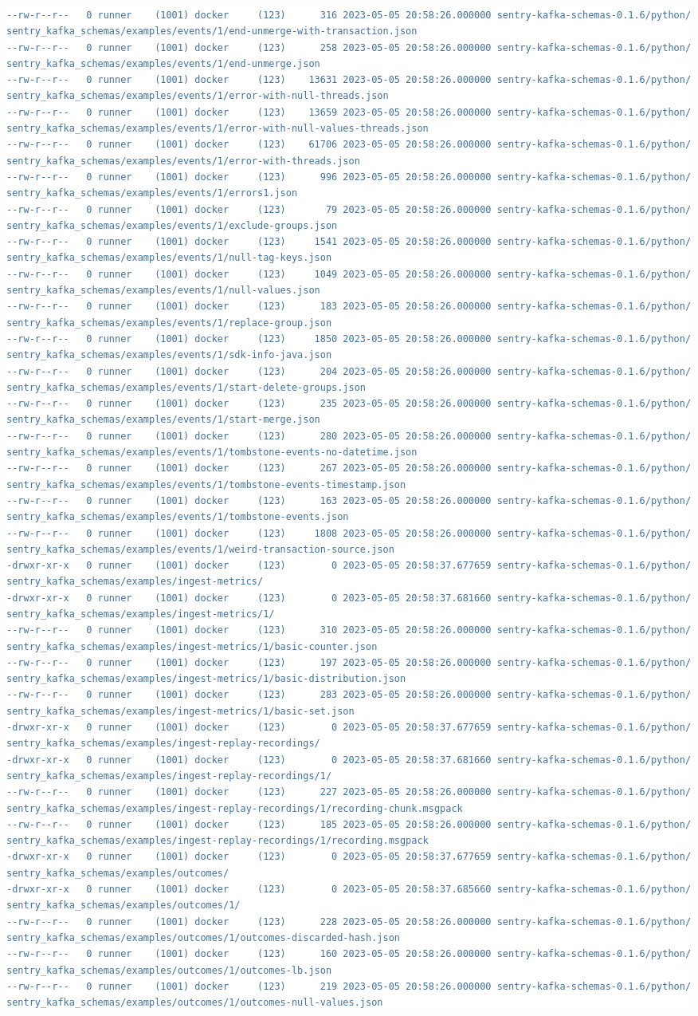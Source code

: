 ```diff
--rw-r--r--   0 runner    (1001) docker     (123)      316 2023-05-05 20:58:26.000000 sentry-kafka-schemas-0.1.6/python/sentry_kafka_schemas/examples/events/1/end-unmerge-with-transaction.json
--rw-r--r--   0 runner    (1001) docker     (123)      258 2023-05-05 20:58:26.000000 sentry-kafka-schemas-0.1.6/python/sentry_kafka_schemas/examples/events/1/end-unmerge.json
--rw-r--r--   0 runner    (1001) docker     (123)    13631 2023-05-05 20:58:26.000000 sentry-kafka-schemas-0.1.6/python/sentry_kafka_schemas/examples/events/1/error-with-null-threads.json
--rw-r--r--   0 runner    (1001) docker     (123)    13659 2023-05-05 20:58:26.000000 sentry-kafka-schemas-0.1.6/python/sentry_kafka_schemas/examples/events/1/error-with-null-values-threads.json
--rw-r--r--   0 runner    (1001) docker     (123)    61706 2023-05-05 20:58:26.000000 sentry-kafka-schemas-0.1.6/python/sentry_kafka_schemas/examples/events/1/error-with-threads.json
--rw-r--r--   0 runner    (1001) docker     (123)      996 2023-05-05 20:58:26.000000 sentry-kafka-schemas-0.1.6/python/sentry_kafka_schemas/examples/events/1/errors1.json
--rw-r--r--   0 runner    (1001) docker     (123)       79 2023-05-05 20:58:26.000000 sentry-kafka-schemas-0.1.6/python/sentry_kafka_schemas/examples/events/1/exclude-groups.json
--rw-r--r--   0 runner    (1001) docker     (123)     1541 2023-05-05 20:58:26.000000 sentry-kafka-schemas-0.1.6/python/sentry_kafka_schemas/examples/events/1/null-tag-keys.json
--rw-r--r--   0 runner    (1001) docker     (123)     1049 2023-05-05 20:58:26.000000 sentry-kafka-schemas-0.1.6/python/sentry_kafka_schemas/examples/events/1/null-values.json
--rw-r--r--   0 runner    (1001) docker     (123)      183 2023-05-05 20:58:26.000000 sentry-kafka-schemas-0.1.6/python/sentry_kafka_schemas/examples/events/1/replace-group.json
--rw-r--r--   0 runner    (1001) docker     (123)     1850 2023-05-05 20:58:26.000000 sentry-kafka-schemas-0.1.6/python/sentry_kafka_schemas/examples/events/1/sdk-info-java.json
--rw-r--r--   0 runner    (1001) docker     (123)      204 2023-05-05 20:58:26.000000 sentry-kafka-schemas-0.1.6/python/sentry_kafka_schemas/examples/events/1/start-delete-groups.json
--rw-r--r--   0 runner    (1001) docker     (123)      235 2023-05-05 20:58:26.000000 sentry-kafka-schemas-0.1.6/python/sentry_kafka_schemas/examples/events/1/start-merge.json
--rw-r--r--   0 runner    (1001) docker     (123)      280 2023-05-05 20:58:26.000000 sentry-kafka-schemas-0.1.6/python/sentry_kafka_schemas/examples/events/1/tombstone-events-no-datetime.json
--rw-r--r--   0 runner    (1001) docker     (123)      267 2023-05-05 20:58:26.000000 sentry-kafka-schemas-0.1.6/python/sentry_kafka_schemas/examples/events/1/tombstone-events-timestamp.json
--rw-r--r--   0 runner    (1001) docker     (123)      163 2023-05-05 20:58:26.000000 sentry-kafka-schemas-0.1.6/python/sentry_kafka_schemas/examples/events/1/tombstone-events.json
--rw-r--r--   0 runner    (1001) docker     (123)     1808 2023-05-05 20:58:26.000000 sentry-kafka-schemas-0.1.6/python/sentry_kafka_schemas/examples/events/1/weird-transaction-source.json
-drwxr-xr-x   0 runner    (1001) docker     (123)        0 2023-05-05 20:58:37.677659 sentry-kafka-schemas-0.1.6/python/sentry_kafka_schemas/examples/ingest-metrics/
-drwxr-xr-x   0 runner    (1001) docker     (123)        0 2023-05-05 20:58:37.681660 sentry-kafka-schemas-0.1.6/python/sentry_kafka_schemas/examples/ingest-metrics/1/
--rw-r--r--   0 runner    (1001) docker     (123)      310 2023-05-05 20:58:26.000000 sentry-kafka-schemas-0.1.6/python/sentry_kafka_schemas/examples/ingest-metrics/1/basic-counter.json
--rw-r--r--   0 runner    (1001) docker     (123)      197 2023-05-05 20:58:26.000000 sentry-kafka-schemas-0.1.6/python/sentry_kafka_schemas/examples/ingest-metrics/1/basic-distribution.json
--rw-r--r--   0 runner    (1001) docker     (123)      283 2023-05-05 20:58:26.000000 sentry-kafka-schemas-0.1.6/python/sentry_kafka_schemas/examples/ingest-metrics/1/basic-set.json
-drwxr-xr-x   0 runner    (1001) docker     (123)        0 2023-05-05 20:58:37.677659 sentry-kafka-schemas-0.1.6/python/sentry_kafka_schemas/examples/ingest-replay-recordings/
-drwxr-xr-x   0 runner    (1001) docker     (123)        0 2023-05-05 20:58:37.681660 sentry-kafka-schemas-0.1.6/python/sentry_kafka_schemas/examples/ingest-replay-recordings/1/
--rw-r--r--   0 runner    (1001) docker     (123)      227 2023-05-05 20:58:26.000000 sentry-kafka-schemas-0.1.6/python/sentry_kafka_schemas/examples/ingest-replay-recordings/1/recording-chunk.msgpack
--rw-r--r--   0 runner    (1001) docker     (123)      185 2023-05-05 20:58:26.000000 sentry-kafka-schemas-0.1.6/python/sentry_kafka_schemas/examples/ingest-replay-recordings/1/recording.msgpack
-drwxr-xr-x   0 runner    (1001) docker     (123)        0 2023-05-05 20:58:37.677659 sentry-kafka-schemas-0.1.6/python/sentry_kafka_schemas/examples/outcomes/
-drwxr-xr-x   0 runner    (1001) docker     (123)        0 2023-05-05 20:58:37.685660 sentry-kafka-schemas-0.1.6/python/sentry_kafka_schemas/examples/outcomes/1/
--rw-r--r--   0 runner    (1001) docker     (123)      228 2023-05-05 20:58:26.000000 sentry-kafka-schemas-0.1.6/python/sentry_kafka_schemas/examples/outcomes/1/outcomes-discarded-hash.json
--rw-r--r--   0 runner    (1001) docker     (123)      160 2023-05-05 20:58:26.000000 sentry-kafka-schemas-0.1.6/python/sentry_kafka_schemas/examples/outcomes/1/outcomes-lb.json
--rw-r--r--   0 runner    (1001) docker     (123)      219 2023-05-05 20:58:26.000000 sentry-kafka-schemas-0.1.6/python/sentry_kafka_schemas/examples/outcomes/1/outcomes-null-values.json
```